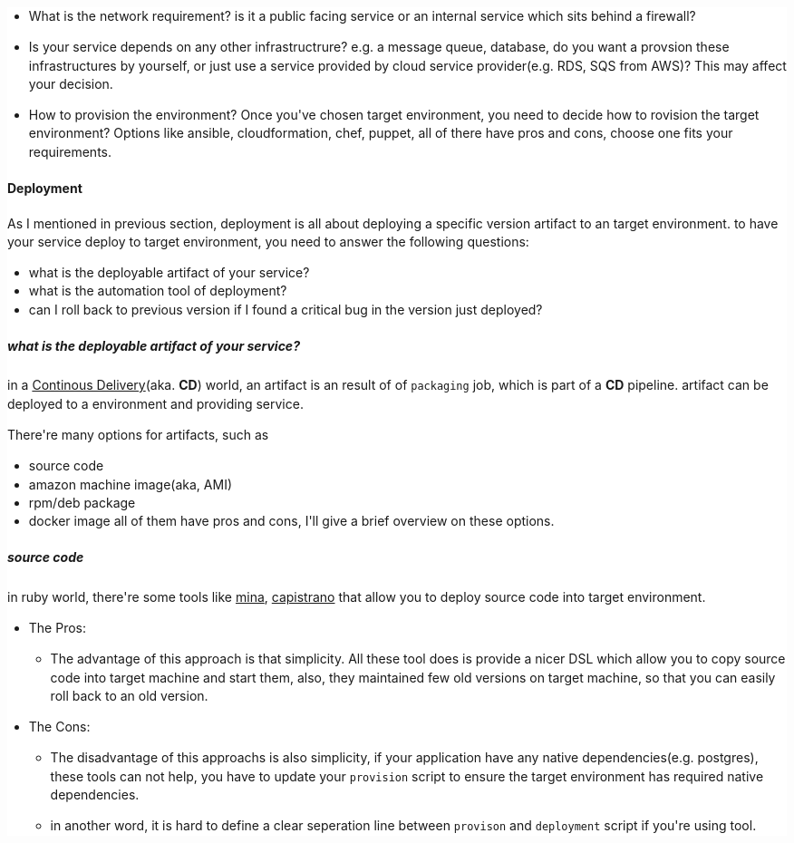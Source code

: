 - What is the network requirement?
is it a public facing service or an internal service which sits behind a firewall?

- Is your service depends on any other infrastructrure?
e.g. a message queue, database, do you want a provsion these infrastructures by yourself, or just use a service provided by cloud service provider(e.g. RDS, SQS from AWS)?
This may affect your decision.

- How to provision the environment?
Once you've chosen target environment,  you need to decide how to rovision the target environment?
Options like ansible, cloudformation, chef, puppet, all of there have pros and cons, choose one fits your requirements.


#### <a id='deployment'>Deployment</a>

As I mentioned in previous section, deployment is all about deploying a specific version artifact to an target environment.
to have your service deploy to target environment, you need to answer the following questions:
- what is the deployable artifact of your service?
- what is the automation tool of deployment?
- can I roll back to previous version if I found a critical bug in the version just deployed?


##### what is the deployable artifact of your service?
in a [Continous Delivery](https://en.wikipedia.org/wiki/Continuous_delivery)(aka. __CD__) world, an artifact is an result of of `packaging` job, which is part of a __CD__ pipeline. 
artifact can be deployed to a environment and providing service.

There're many options for artifacts, such as
- source code
- amazon machine image(aka, AMI)
- rpm/deb package
- docker image
all of them have pros and cons, I'll give a brief overview on these options.

##### source code
in ruby world, there're some tools like [mina](http://nadarei.co/mina/), [capistrano](http://capistranorb.com/) that allow you to deploy source code into target environment.

- The Pros:
 
    - The advantage of this approach is that simplicity. All these tool does is provide a nicer DSL which allow you to copy source code into target machine and start them, 
also, they maintained few old versions on target machine, so that you can easily roll back to an old version.

- The Cons:
    - The disadvantage of this approachs is also simplicity, if your application have any native dependencies(e.g. postgres), these tools can not help, 
you have to update your `provision` script to ensure the target environment has required native dependencies.

    - in another word, it is hard to define a clear seperation line between `provison` and `deployment` script if you're using tool.
